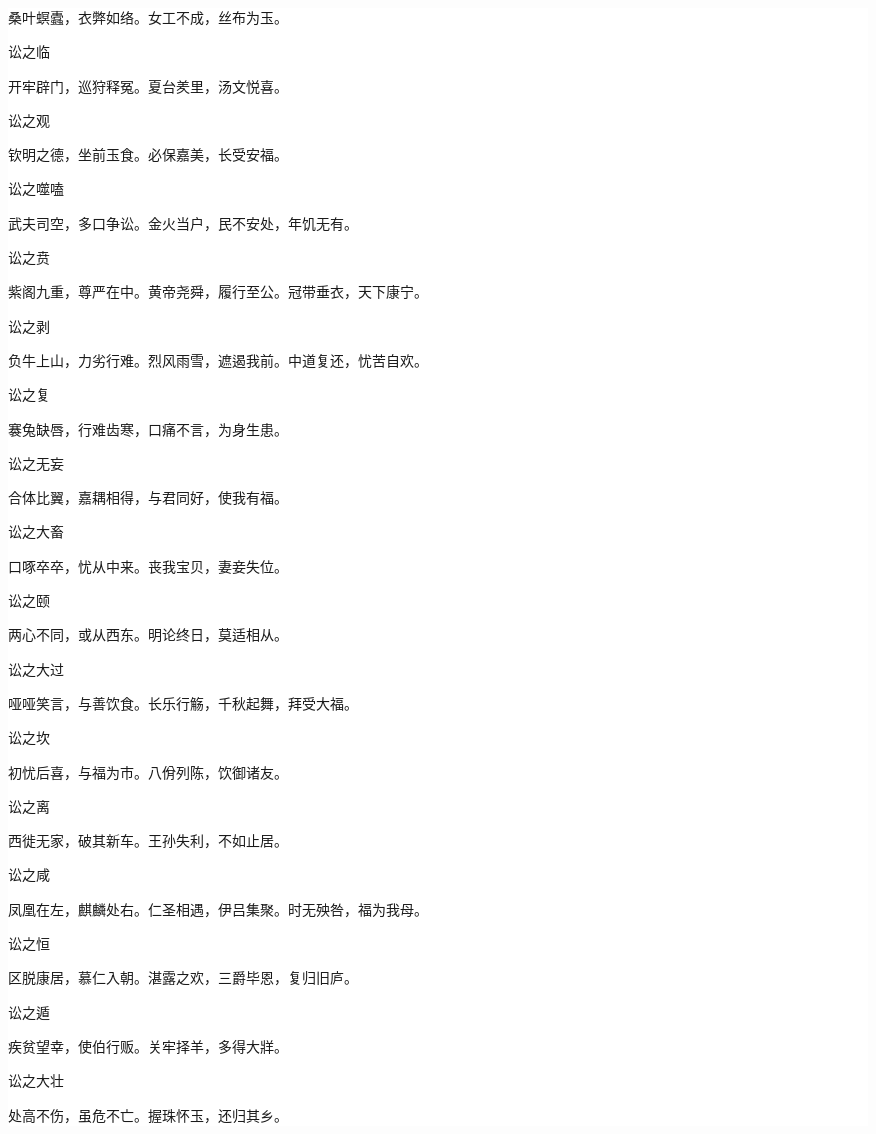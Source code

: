 桑叶螟蠹，衣弊如络。女工不成，丝布为玉。  

讼之临  

开牢辟门，巡狩释冤。夏台羑里，汤文悦喜。  

讼之观  

钦明之德，坐前玉食。必保嘉美，长受安福。  

讼之噬嗑  

武夫司空，多口争讼。金火当户，民不安处，年饥无有。  

讼之贲  

紫阁九重，尊严在中。黄帝尧舜，履行至公。冠带垂衣，天下康宁。  

讼之剥  

负牛上山，力劣行难。烈风雨雪，遮遏我前。中道复还，忧苦自欢。  

讼之复  

褰兔缺唇，行难齿寒，口痛不言，为身生患。  

讼之无妄  

合体比翼，嘉耦相得，与君同好，使我有福。  

讼之大畜  

口啄卒卒，忧从中来。丧我宝贝，妻妾失位。  

讼之颐  

两心不同，或从西东。明论终日，莫适相从。  

讼之大过  

哑哑笑言，与善饮食。长乐行觞，千秋起舞，拜受大福。  

讼之坎  

初忧后喜，与福为市。八佾列陈，饮御诸友。  

讼之离  

西徙无家，破其新车。王孙失利，不如止居。  

讼之咸  

凤凰在左，麒麟处右。仁圣相遇，伊吕集聚。时无殃咎，福为我母。  

讼之恒  

区脱康居，慕仁入朝。湛露之欢，三爵毕恩，复归旧庐。  

讼之遁  

疾贫望幸，使伯行贩。关牢择羊，多得大牂。  

讼之大壮  

处高不伤，虽危不亡。握珠怀玉，还归其乡。  
